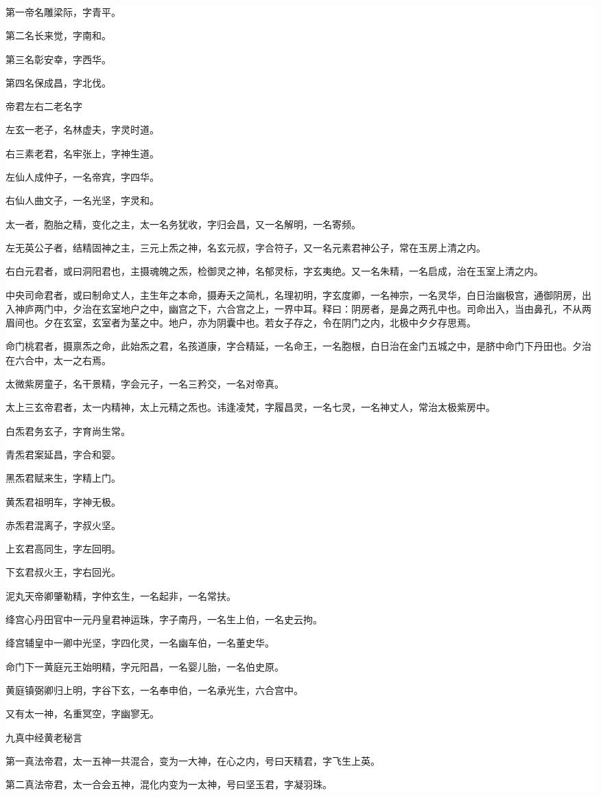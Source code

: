 第一帝名雕梁际，字青平。  

第二名长来觉，字南和。  

第三名彰安幸，字西华。  

第四名保成昌，字北伐。  

帝君左右二老名字  

左玄一老子，名林虚夫，字灵时道。  

右三素老君，名牢张上，字神生道。  

左仙人成仲子，一名帝宾，字四华。  

右仙人曲文子，一名光坚，字灵和。  

太一者，胞胎之精，变化之主，太一名务犹收，字归会昌，又一名解明，一名寄频。  

左无英公子者，结精固神之主，三元上炁之神，名玄元叔，字合符子，又一名元素君神公子，常在玉房上清之内。  

右白元君者，或曰洞阳君也，主摄魂魄之炁，检御灵之神，名郁灵标，字玄夷绝。又一名朱精，一名启成，治在玉室上清之内。  

中央司命君者，或曰制命丈人，主生年之本命，摄寿夭之简札，名理初明，字玄度卿，一名神宗，一名灵华，白日治幽极宫，通御阴房，出入神庐两门中，夕治在玄室地户之中，幽宫之下，六合宫之上，一界中耳。释曰：阴房者，是鼻之两孔中也。司命出入，当由鼻孔，不从两眉间也。夕在玄室，玄室者为茎之中。地户，亦为阴囊中也。若女子存之，令在阴门之内，北极中夕夕存思焉。  

命门桃君者，摄禀炁之命，此始炁之君，名孩道康，字合精延，一名命王，一名胞根，白日治在金门五城之中，是脐中命门下丹田也。夕治在六合中，太一之右焉。  

太微紫房童子，名干景精，字会元子，一名三矜交，一名对帝真。  

太上三玄帝君者，太一内精神，太上元精之炁也。讳逢凌梵，字履昌灵，一名七灵，一名神丈人，常治太极紫房中。  

白炁君务玄子，字育尚生常。  

青炁君案延昌，字合和婴。  

黑炁君赋来生，字精上门。  

黄炁君祖明车，字神无极。  

赤炁君混离子，字叔火坚。  

上玄君高同生，字左回明。  

下玄君叔火王，字右回光。  

泥丸天帝卿肇勒精，字仲玄生，一名起非，一名常扶。  

绛宫心丹田官中一元丹皇君神运珠，字子南丹，一名生上伯，一名史云拘。  

绛宫辅皇中一卿中光坚，字四化灵，一名幽车伯，一名董史华。  

命门下一黄庭元王始明精，字元阳昌，一名婴儿胎，一名伯史原。  

黄庭镇弼卿归上明，字谷下玄，一名奉申伯，一名承光生，六合宫中。  

又有太一神，名重冥空，字幽寥无。  

九真中经黄老秘言  

第一真法帝君，太一五神一共混合，变为一大神，在心之内，号曰天精君，字飞生上英。  

第二真法帝君，太一合会五神，混化内变为一太神，号曰坚玉君，字凝羽珠。  
